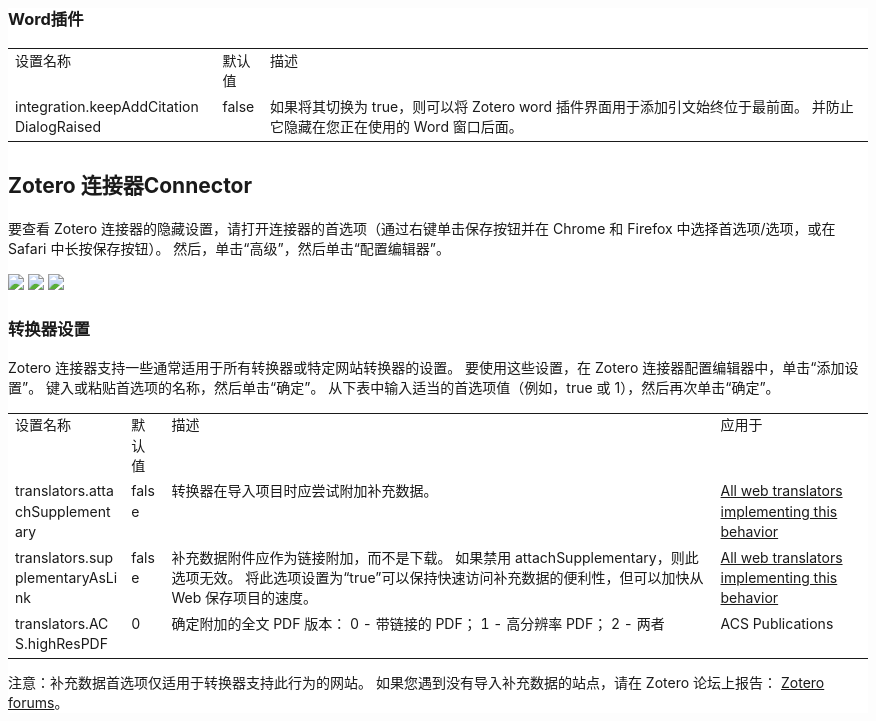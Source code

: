 ### Word插件

|     |     |     |
| --- | --- | --- |
| 设置名称 | 默认值 | 描述  |
| integration.keepAddCitationDialogRaised | false | 如果将其切换为 true，则可以将 Zotero word 插件界面用于添加引文始终位于最前面。 并防止它隐藏在您正在使用的 Word 窗口后面。 |

## Zotero 连接器Connector

要查看 Zotero 连接器的隐藏设置，请打开连接器的首选项（通过右键单击保存按钮并在 Chrome 和 Firefox 中选择首选项/选项，或在 Safari 中长按保存按钮）。 然后，单击“高级”，然后单击“配置编辑器”。

<img src="https://cdn.nlark.com/yuque/0/2022/png/32594373/1666065901530-5a692a40-38b6-47c8-9152-9076f4482bce.png" width="179.5" id="ua21236c2" class="ne-image">

<img src="https://cdn.nlark.com/yuque/0/2022/png/32594373/1666065945797-f7a96c4a-c58e-4f5f-a073-ac68bb325988.png" width="638" id="uf9e7087b" class="ne-image">

<img src="https://cdn.nlark.com/yuque/0/2022/png/32594373/1666065960895-40d9c38d-98a8-4ac5-aa98-821336d6b1a0.png" width="638" id="u59925f09" class="ne-image">

### 转换器设置

Zotero 连接器支持一些通常适用于所有转换器或特定网站转换器的设置。 要使用这些设置，在 Zotero 连接器配置编辑器中，单击“添加设置”。 键入或粘贴首选项的名称，然后单击“确定”。 从下表中输入适当的首选项值（例如，true 或 1），然后再次单击“确定”。

|     |     |     |     |
| --- | --- | --- | --- |
| 设置名称 | 默认值 | 描述  | 应用于 |
| translators.attachSupplementary | false | 转换器在导入项目时应尝试附加补充数据。 | [All web translators implementing this behavior](https://forums.zotero.org/discussion/21880/supplementary-information/#Comment_153889) |
| translators.supplementaryAsLink | false | 补充数据附件应作为链接附加，而不是下载。 如果禁用 attachSupplementary，则此选项无效。 将此选项设置为“true”可以保持快速访问补充数据的便利性，但可以加快从 Web 保存项目的速度。 | [All web translators implementing this behavior](https://forums.zotero.org/discussion/21880/supplementary-information/#Comment_153889) |
| translators.ACS.highResPDF | 0   | 确定附加的全文 PDF 版本： 0 - 带链接的 PDF； 1 - 高分辨率 PDF； 2 - 两者 | ACS Publications |

注意：补充数据首选项仅适用于转换器支持此行为的网站。 如果您遇到没有导入补充数据的站点，请在 Zotero 论坛上报告：  [Zotero forums](https://www.zotero.org/forum)。